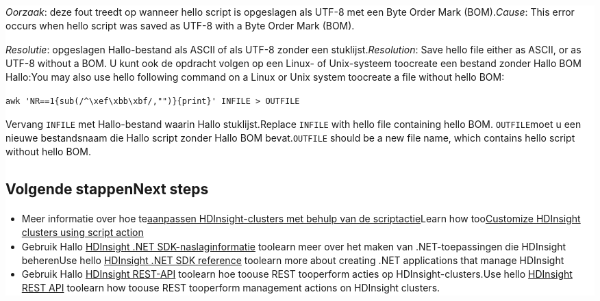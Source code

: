 <span data-ttu-id="ae6b9-322">*Oorzaak*: deze fout treedt op wanneer hello script is opgeslagen als UTF-8 met een Byte Order Mark (BOM).</span><span class="sxs-lookup"><span data-stu-id="ae6b9-322">*Cause*: This error occurs when hello script was saved as UTF-8 with a Byte Order Mark (BOM).</span></span>

<span data-ttu-id="ae6b9-323">*Resolutie*: opgeslagen Hallo-bestand als ASCII of als UTF-8 zonder een stuklijst.</span><span class="sxs-lookup"><span data-stu-id="ae6b9-323">*Resolution*: Save hello file either as ASCII, or as UTF-8 without a BOM.</span></span> <span data-ttu-id="ae6b9-324">U kunt ook de opdracht volgen op een Linux- of Unix-systeem toocreate een bestand zonder Hallo BOM Hallo:</span><span class="sxs-lookup"><span data-stu-id="ae6b9-324">You may also use hello following command on a Linux or Unix system toocreate a file without hello BOM:</span></span>

    awk 'NR==1{sub(/^\xef\xbb\xbf/,"")}{print}' INFILE > OUTFILE

<span data-ttu-id="ae6b9-325">Vervang `INFILE` met Hallo-bestand waarin Hallo stuklijst.</span><span class="sxs-lookup"><span data-stu-id="ae6b9-325">Replace `INFILE` with hello file containing hello BOM.</span></span> <span data-ttu-id="ae6b9-326">`OUTFILE`moet u een nieuwe bestandsnaam die Hallo script zonder Hallo BOM bevat.</span><span class="sxs-lookup"><span data-stu-id="ae6b9-326">`OUTFILE` should be a new file name, which contains hello script without hello BOM.</span></span>

## <span data-ttu-id="ae6b9-327"><a name="seeAlso"></a>Volgende stappen</span><span class="sxs-lookup"><span data-stu-id="ae6b9-327"><a name="seeAlso"></a>Next steps</span></span>

* <span data-ttu-id="ae6b9-328">Meer informatie over hoe te[aanpassen HDInsight-clusters met behulp van de scriptactie](hdinsight-hadoop-customize-cluster-linux.md)</span><span class="sxs-lookup"><span data-stu-id="ae6b9-328">Learn how too[Customize HDInsight clusters using script action](hdinsight-hadoop-customize-cluster-linux.md)</span></span>
* <span data-ttu-id="ae6b9-329">Gebruik Hallo [HDInsight .NET SDK-naslaginformatie](https://msdn.microsoft.com/library/mt271028.aspx) toolearn meer over het maken van .NET-toepassingen die HDInsight beheren</span><span class="sxs-lookup"><span data-stu-id="ae6b9-329">Use hello [HDInsight .NET SDK reference](https://msdn.microsoft.com/library/mt271028.aspx) toolearn more about creating .NET applications that manage HDInsight</span></span>
* <span data-ttu-id="ae6b9-330">Gebruik Hallo [HDInsight REST-API](https://msdn.microsoft.com/library/azure/mt622197.aspx) toolearn hoe toouse REST tooperform acties op HDInsight-clusters.</span><span class="sxs-lookup"><span data-stu-id="ae6b9-330">Use hello [HDInsight REST API](https://msdn.microsoft.com/library/azure/mt622197.aspx) toolearn how toouse REST tooperform management actions on HDInsight clusters.</span></span>
